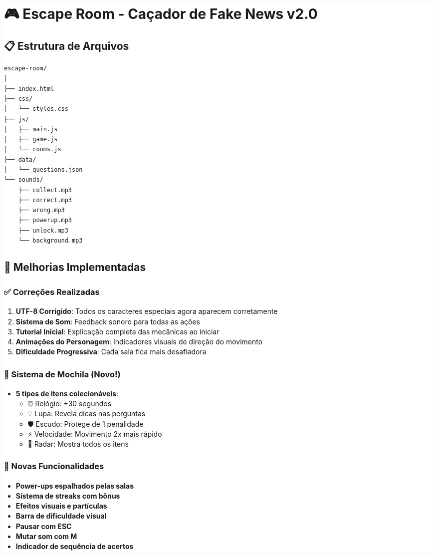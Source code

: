 # 🎮 Escape Room - Caçador de Fake News v2.0

## 📋 Estrutura de Arquivos

```
escape-room/
│
├── index.html
├── css/
│   └── styles.css
├── js/
│   ├── main.js
│   ├── game.js
│   └── rooms.js
├── data/
│   └── questions.json
└── sounds/
    ├── collect.mp3
    ├── correct.mp3
    ├── wrong.mp3
    ├── powerup.mp3
    ├── unlock.mp3
    └── background.mp3
```

## 🔧 Melhorias Implementadas

### ✅ Correções Realizadas
1. **UTF-8 Corrigido**: Todos os caracteres especiais agora aparecem corretamente
2. **Sistema de Som**: Feedback sonoro para todas as ações
3. **Tutorial Inicial**: Explicação completa das mecânicas ao iniciar
4. **Animações do Personagem**: Indicadores visuais de direção do movimento
5. **Dificuldade Progressiva**: Cada sala fica mais desafiadora

### 🎒 Sistema de Mochila (Novo!)
- **5 tipos de itens colecionáveis**:
  - ⏰ Relógio: +30 segundos
  - 💡 Lupa: Revela dicas nas perguntas
  - 🛡️ Escudo: Protege de 1 penalidade
  - ⚡ Velocidade: Movimento 2x mais rápido
  - 🎯 Radar: Mostra todos os itens

### 🌟 Novas Funcionalidades
- **Power-ups espalhados pelas salas**
- **Sistema de streaks com bônus**
- **Efeitos visuais e partículas**
- **Barra de dificuldade visual**
- **Pausar com ESC**
- **Mutar som com M**
- **Indicador de sequência de acertos**
